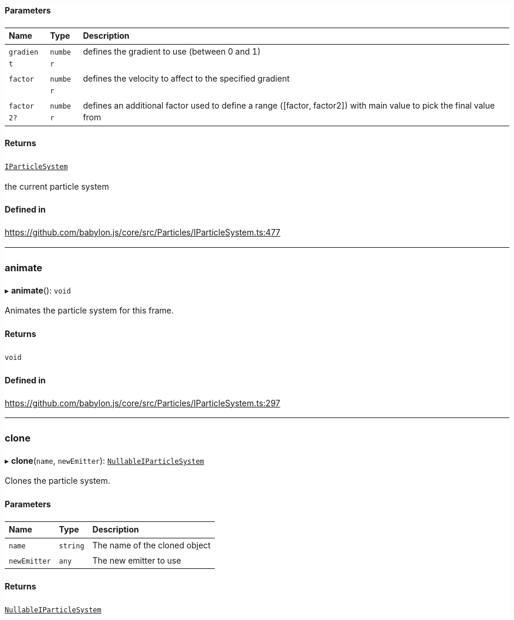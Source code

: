 #### Parameters

| Name | Type | Description |
| :------ | :------ | :------ |
| `gradient` | `number` | defines the gradient to use (between 0 and 1) |
| `factor` | `number` | defines the velocity to affect to the specified gradient |
| `factor2?` | `number` | defines an additional factor used to define a range ([factor, factor2]) with main value to pick the final value from |

#### Returns

[`IParticleSystem`](IParticleSystem.md)

the current particle system

#### Defined in

https://github.com/babylon.js/core/src/Particles/IParticleSystem.ts:477

___

### animate

▸ **animate**(): `void`

Animates the particle system for this frame.

#### Returns

`void`

#### Defined in

https://github.com/babylon.js/core/src/Particles/IParticleSystem.ts:297

___

### clone

▸ **clone**(`name`, `newEmitter`): [`Nullable`](../modules.md#nullable)[`IParticleSystem`](IParticleSystem.md)

Clones the particle system.

#### Parameters

| Name | Type | Description |
| :------ | :------ | :------ |
| `name` | `string` | The name of the cloned object |
| `newEmitter` | `any` | The new emitter to use |

#### Returns

[`Nullable`](../modules.md#nullable)[`IParticleSystem`](IParticleSystem.md)
